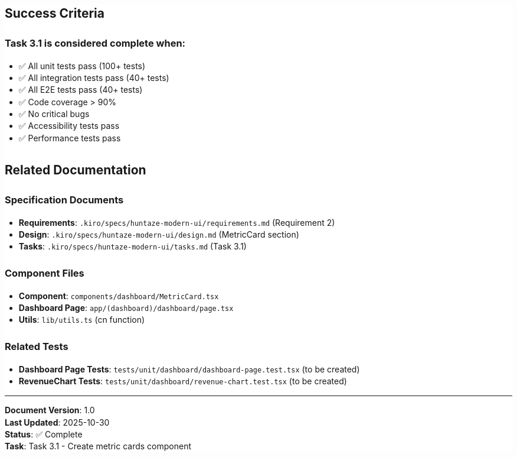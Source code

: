 ## Success Criteria

### Task 3.1 is considered complete when:
- ✅ All unit tests pass (100+ tests)
- ✅ All integration tests pass (40+ tests)
- ✅ All E2E tests pass (40+ tests)
- ✅ Code coverage > 90%
- ✅ No critical bugs
- ✅ Accessibility tests pass
- ✅ Performance tests pass

## Related Documentation

### Specification Documents
- **Requirements**: `.kiro/specs/huntaze-modern-ui/requirements.md` (Requirement 2)
- **Design**: `.kiro/specs/huntaze-modern-ui/design.md` (MetricCard section)
- **Tasks**: `.kiro/specs/huntaze-modern-ui/tasks.md` (Task 3.1)

### Component Files
- **Component**: `components/dashboard/MetricCard.tsx`
- **Dashboard Page**: `app/(dashboard)/dashboard/page.tsx`
- **Utils**: `lib/utils.ts` (cn function)

### Related Tests
- **Dashboard Page Tests**: `tests/unit/dashboard/dashboard-page.test.tsx` (to be created)
- **RevenueChart Tests**: `tests/unit/dashboard/revenue-chart.test.tsx` (to be created)

---

**Document Version**: 1.0  
**Last Updated**: 2025-10-30  
**Status**: ✅ Complete  
**Task**: Task 3.1 - Create metric cards component
